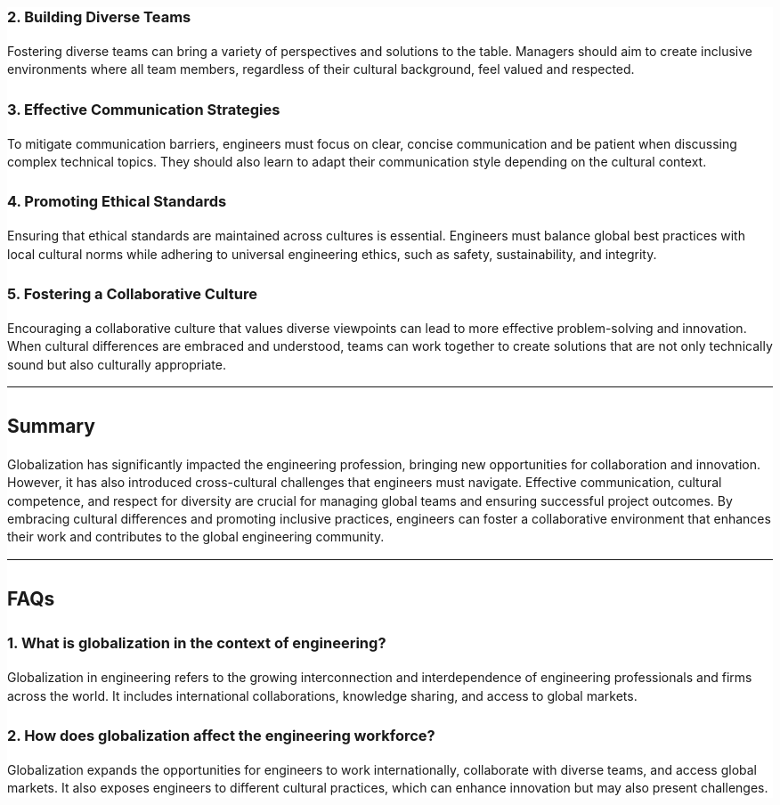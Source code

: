 ### 2. **Building Diverse Teams**

Fostering diverse teams can bring a variety of perspectives and solutions to the table. Managers should aim to create inclusive environments where all team members, regardless of their cultural background, feel valued and respected.

### 3. **Effective Communication Strategies**

To mitigate communication barriers, engineers must focus on clear, concise communication and be patient when discussing complex technical topics. They should also learn to adapt their communication style depending on the cultural context.

### 4. **Promoting Ethical Standards**

Ensuring that ethical standards are maintained across cultures is essential. Engineers must balance global best practices with local cultural norms while adhering to universal engineering ethics, such as safety, sustainability, and integrity.

### 5. **Fostering a Collaborative Culture**

Encouraging a collaborative culture that values diverse viewpoints can lead to more effective problem-solving and innovation. When cultural differences are embraced and understood, teams can work together to create solutions that are not only technically sound but also culturally appropriate.

---

## Summary

Globalization has significantly impacted the engineering profession, bringing new opportunities for collaboration and innovation. However, it has also introduced cross-cultural challenges that engineers must navigate. Effective communication, cultural competence, and respect for diversity are crucial for managing global teams and ensuring successful project outcomes. By embracing cultural differences and promoting inclusive practices, engineers can foster a collaborative environment that enhances their work and contributes to the global engineering community.

---

## FAQs

### 1. What is globalization in the context of engineering?

Globalization in engineering refers to the growing interconnection and interdependence of engineering professionals and firms across the world. It includes international collaborations, knowledge sharing, and access to global markets.

### 2. How does globalization affect the engineering workforce?

Globalization expands the opportunities for engineers to work internationally, collaborate with diverse teams, and access global markets. It also exposes engineers to different cultural practices, which can enhance innovation but may also present challenges.
